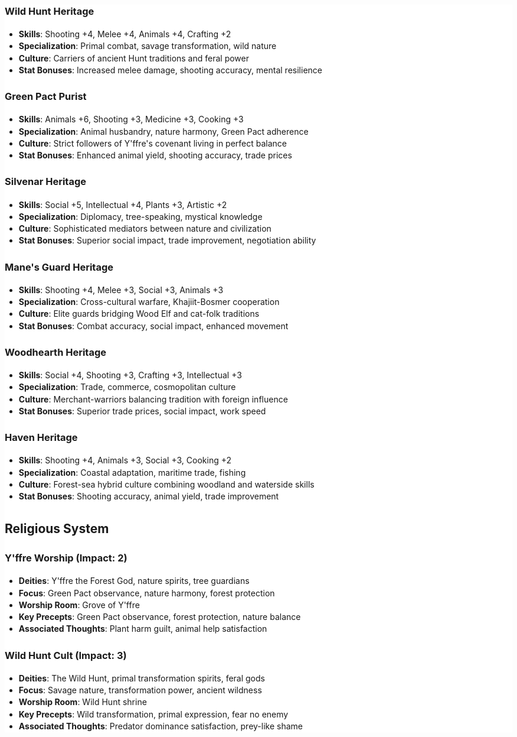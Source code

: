 ### Wild Hunt Heritage
- **Skills**: Shooting +4, Melee +4, Animals +4, Crafting +2
- **Specialization**: Primal combat, savage transformation, wild nature
- **Culture**: Carriers of ancient Hunt traditions and feral power
- **Stat Bonuses**: Increased melee damage, shooting accuracy, mental resilience

### Green Pact Purist
- **Skills**: Animals +6, Shooting +3, Medicine +3, Cooking +3
- **Specialization**: Animal husbandry, nature harmony, Green Pact adherence
- **Culture**: Strict followers of Y'ffre's covenant living in perfect balance
- **Stat Bonuses**: Enhanced animal yield, shooting accuracy, trade prices

### Silvenar Heritage
- **Skills**: Social +5, Intellectual +4, Plants +3, Artistic +2
- **Specialization**: Diplomacy, tree-speaking, mystical knowledge
- **Culture**: Sophisticated mediators between nature and civilization
- **Stat Bonuses**: Superior social impact, trade improvement, negotiation ability

### Mane's Guard Heritage
- **Skills**: Shooting +4, Melee +3, Social +3, Animals +3
- **Specialization**: Cross-cultural warfare, Khajiit-Bosmer cooperation
- **Culture**: Elite guards bridging Wood Elf and cat-folk traditions
- **Stat Bonuses**: Combat accuracy, social impact, enhanced movement

### Woodhearth Heritage
- **Skills**: Social +4, Shooting +3, Crafting +3, Intellectual +3
- **Specialization**: Trade, commerce, cosmopolitan culture
- **Culture**: Merchant-warriors balancing tradition with foreign influence
- **Stat Bonuses**: Superior trade prices, social impact, work speed

### Haven Heritage
- **Skills**: Shooting +4, Animals +3, Social +3, Cooking +2
- **Specialization**: Coastal adaptation, maritime trade, fishing
- **Culture**: Forest-sea hybrid culture combining woodland and waterside skills
- **Stat Bonuses**: Shooting accuracy, animal yield, trade improvement

## Religious System

### Y'ffre Worship (Impact: 2)
- **Deities**: Y'ffre the Forest God, nature spirits, tree guardians
- **Focus**: Green Pact observance, nature harmony, forest protection
- **Worship Room**: Grove of Y'ffre
- **Key Precepts**: Green Pact observance, forest protection, nature balance
- **Associated Thoughts**: Plant harm guilt, animal help satisfaction

### Wild Hunt Cult (Impact: 3)
- **Deities**: The Wild Hunt, primal transformation spirits, feral gods
- **Focus**: Savage nature, transformation power, ancient wildness
- **Worship Room**: Wild Hunt shrine
- **Key Precepts**: Wild transformation, primal expression, fear no enemy
- **Associated Thoughts**: Predator dominance satisfaction, prey-like shame
